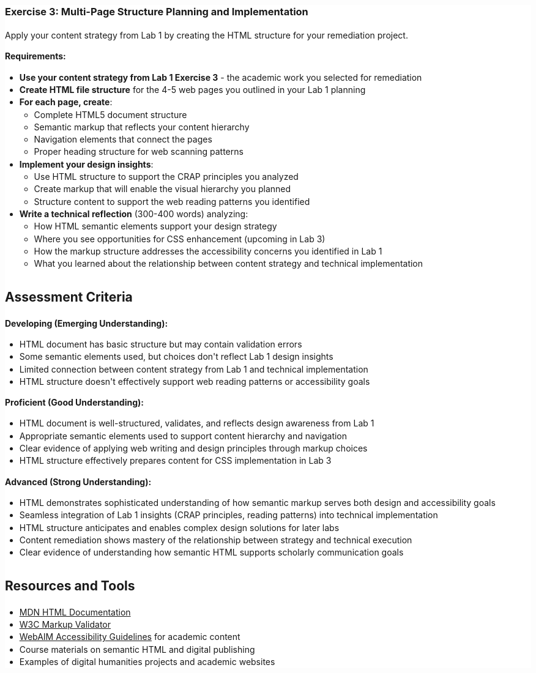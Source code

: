 ### Exercise 3: Multi-Page Structure Planning and Implementation
Apply your content strategy from Lab 1 by creating the HTML structure for your remediation project.

**Requirements:**
- **Use your content strategy from Lab 1 Exercise 3** - the academic work you selected for remediation
- **Create HTML file structure** for the 4-5 web pages you outlined in your Lab 1 planning
- **For each page, create**:
  - Complete HTML5 document structure
  - Semantic markup that reflects your content hierarchy
  - Navigation elements that connect the pages
  - Proper heading structure for web scanning patterns
- **Implement your design insights**:
  - Use HTML structure to support the CRAP principles you analyzed
  - Create markup that will enable the visual hierarchy you planned
  - Structure content to support the web reading patterns you identified
- **Write a technical reflection** (300-400 words) analyzing:
  - How HTML semantic elements support your design strategy
  - Where you see opportunities for CSS enhancement (upcoming in Lab 3)
  - How the markup structure addresses the accessibility concerns you identified in Lab 1
  - What you learned about the relationship between content strategy and technical implementation

## Assessment Criteria

**Developing (Emerging Understanding):**
- HTML document has basic structure but may contain validation errors
- Some semantic elements used, but choices don't reflect Lab 1 design insights
- Limited connection between content strategy from Lab 1 and technical implementation
- HTML structure doesn't effectively support web reading patterns or accessibility goals

**Proficient (Good Understanding):**
- HTML document is well-structured, validates, and reflects design awareness from Lab 1
- Appropriate semantic elements used to support content hierarchy and navigation
- Clear evidence of applying web writing and design principles through markup choices
- HTML structure effectively prepares content for CSS implementation in Lab 3

**Advanced (Strong Understanding):**
- HTML demonstrates sophisticated understanding of how semantic markup serves both design and accessibility goals
- Seamless integration of Lab 1 insights (CRAP principles, reading patterns) into technical implementation
- HTML structure anticipates and enables complex design solutions for later labs
- Content remediation shows mastery of the relationship between strategy and technical execution
- Clear evidence of understanding how semantic HTML supports scholarly communication goals

## Resources and Tools
- [MDN HTML Documentation](https://developer.mozilla.org/en-US/docs/Web/HTML)
- [W3C Markup Validator](https://validator.w3.org/)
- [WebAIM Accessibility Guidelines](https://webaim.org/) for academic content
- Course materials on semantic HTML and digital publishing
- Examples of digital humanities projects and academic websites
